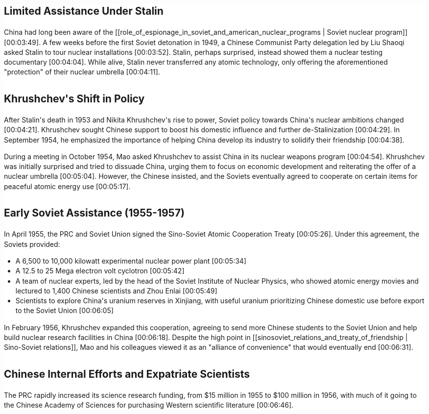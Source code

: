 ## Limited Assistance Under Stalin
China had long been aware of the [[role_of_espionage_in_soviet_and_american_nuclear_programs | Soviet nuclear program]] <a class="yt-timestamp" data-t="00:03:49">[00:03:49]</a>. A few weeks before the first Soviet detonation in 1949, a Chinese Communist Party delegation led by Liu Shaoqi asked Stalin to tour nuclear installations <a class="yt-timestamp" data-t="00:03:52">[00:03:52]</a>. Stalin, perhaps surprised, instead showed them a nuclear testing documentary <a class="yt-timestamp" data-t="00:04:04">[00:04:04]</a>. While alive, Stalin never transferred any atomic technology, only offering the aforementioned "protection" of their nuclear umbrella <a class="yt-timestamp" data-t="00:04:11">[00:04:11]</a>.

## Khrushchev's Shift in Policy
After Stalin's death in 1953 and Nikita Khrushchev's rise to power, Soviet policy towards China's nuclear ambitions changed <a class="yt-timestamp" data-t="00:04:21">[00:04:21]</a>. Khrushchev sought Chinese support to boost his domestic influence and further de-Stalinization <a class="yt-timestamp" data-t="00:04:29">[00:04:29]</a>. In September 1954, he emphasized the importance of helping China develop its industry to solidify their friendship <a class="yt-timestamp" data-t="00:04:38">[00:04:38]</a>.

During a meeting in October 1954, Mao asked Khrushchev to assist China in its nuclear weapons program <a class="yt-timestamp" data-t="00:04:54">[00:04:54]</a>. Khrushchev was initially surprised and tried to dissuade China, urging them to focus on economic development and reiterating the offer of a nuclear umbrella <a class="yt-timestamp" data-t="00:05:04">[00:05:04]</a>. However, the Chinese insisted, and the Soviets eventually agreed to cooperate on certain items for peaceful atomic energy use <a class="yt-timestamp" data-t="00:05:17">[00:05:17]</a>.

## Early Soviet Assistance (1955-1957)
In April 1955, the PRC and Soviet Union signed the Sino-Soviet Atomic Cooperation Treaty <a class="yt-timestamp" data-t="00:05:26">[00:05:26]</a>. Under this agreement, the Soviets provided:
*   A 6,500 to 10,000 kilowatt experimental nuclear power plant <a class="yt-timestamp" data-t="00:05:34">[00:05:34]</a>
*   A 12.5 to 25 Mega electron volt cyclotron <a class="yt-timestamp" data-t="00:05:42">[00:05:42]</a>
*   A team of nuclear experts, led by the head of the Soviet Institute of Nuclear Physics, who showed atomic energy movies and lectured to 1,400 Chinese scientists and Zhou Enlai <a class="yt-timestamp" data-t="00:05:49">[00:05:49]</a>
*   Scientists to explore China's uranium reserves in Xinjiang, with useful uranium prioritizing Chinese domestic use before export to the Soviet Union <a class="yt-timestamp" data-t="00:06:05">[00:06:05]</a>

In February 1956, Khrushchev expanded this cooperation, agreeing to send more Chinese students to the Soviet Union and help build nuclear research facilities in China <a class="yt-timestamp" data-t="00:06:18">[00:06:18]</a>. Despite the high point in [[sinosoviet_relations_and_treaty_of_friendship | Sino-Soviet relations]], Mao and his colleagues viewed it as an "alliance of convenience" that would eventually end <a class="yt-timestamp" data-t="00:06:31">[00:06:31]</a>.

## Chinese Internal Efforts and Expatriate Scientists
The PRC rapidly increased its science research funding, from $15 million in 1955 to $100 million in 1956, with much of it going to the Chinese Academy of Sciences for purchasing Western scientific literature <a class="yt-timestamp" data-t="00:06:46">[00:06:46]</a>.
